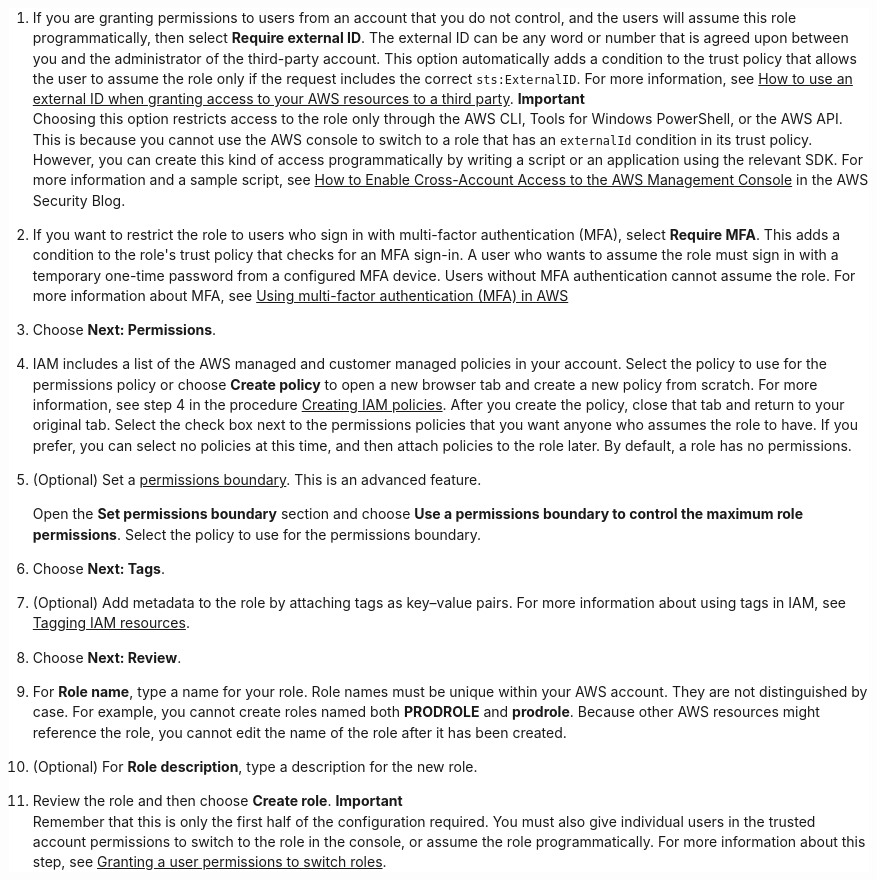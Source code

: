 1. If you are granting permissions to users from an account that you do not control, and the users will assume this role programmatically, then select **Require external ID**\. The external ID can be any word or number that is agreed upon between you and the administrator of the third\-party account\. This option automatically adds a condition to the trust policy that allows the user to assume the role only if the request includes the correct `sts:ExternalID`\. For more information, see [How to use an external ID when granting access to your AWS resources to a third party](id_roles_create_for-user_externalid.md)\.
**Important**  
Choosing this option restricts access to the role only through the AWS CLI, Tools for Windows PowerShell, or the AWS API\. This is because you cannot use the AWS console to switch to a role that has an `externalId` condition in its trust policy\. However, you can create this kind of access programmatically by writing a script or an application using the relevant SDK\. For more information and a sample script, see [How to Enable Cross\-Account Access to the AWS Management Console](http://aws.amazon.com/blogs/security/how-to-enable-cross-account-access-to-the-aws-management-console) in the AWS Security Blog\.

1. If you want to restrict the role to users who sign in with multi\-factor authentication \(MFA\), select **Require MFA**\. This adds a condition to the role's trust policy that checks for an MFA sign\-in\. A user who wants to assume the role must sign in with a temporary one\-time password from a configured MFA device\. Users without MFA authentication cannot assume the role\. For more information about MFA, see [Using multi\-factor authentication \(MFA\) in AWS](id_credentials_mfa.md)

1. Choose **Next: Permissions**\.

1. IAM includes a list of the AWS managed and customer managed policies in your account\. Select the policy to use for the permissions policy or choose **Create policy** to open a new browser tab and create a new policy from scratch\. For more information, see step 4 in the procedure [Creating IAM policies](access_policies_create-console.md#access_policies_create-start)\. After you create the policy, close that tab and return to your original tab\. Select the check box next to the permissions policies that you want anyone who assumes the role to have\. If you prefer, you can select no policies at this time, and then attach policies to the role later\. By default, a role has no permissions\.

1. \(Optional\) Set a [permissions boundary](access_policies_boundaries.md)\. This is an advanced feature\. 

   Open the **Set permissions boundary** section and choose **Use a permissions boundary to control the maximum role permissions**\. Select the policy to use for the permissions boundary\.

1. Choose **Next: Tags**\.

1. \(Optional\) Add metadata to the role by attaching tags as key–value pairs\. For more information about using tags in IAM, see [Tagging IAM resources](id_tags.md)\.

1. Choose **Next: Review**\. 

1. For **Role name**, type a name for your role\. Role names must be unique within your AWS account\. They are not distinguished by case\. For example, you cannot create roles named both **PRODROLE** and **prodrole**\. Because other AWS resources might reference the role, you cannot edit the name of the role after it has been created\.

1. \(Optional\) For **Role description**, type a description for the new role\.

1. Review the role and then choose **Create role**\.
**Important**  
Remember that this is only the first half of the configuration required\. You must also give individual users in the trusted account permissions to switch to the role in the console, or assume the role programmatically\. For more information about this step, see [Granting a user permissions to switch roles](id_roles_use_permissions-to-switch.md)\.
